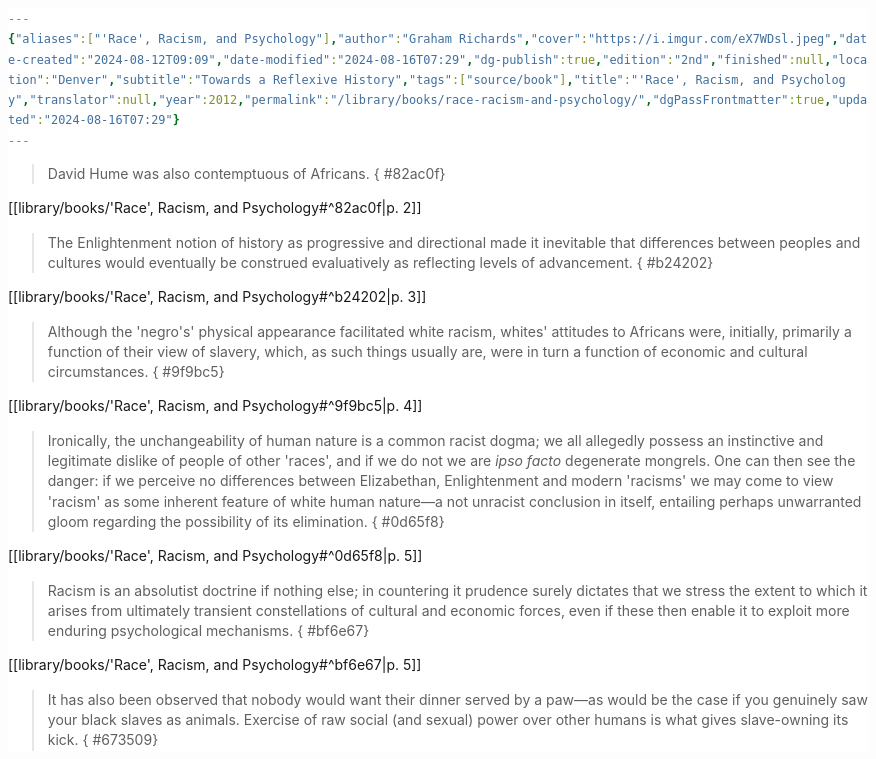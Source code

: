 ```yaml
---
{"aliases":["'Race', Racism, and Psychology"],"author":"Graham Richards","cover":"https://i.imgur.com/eX7WDsl.jpeg","date-created":"2024-08-12T09:09","date-modified":"2024-08-16T07:29","dg-publish":true,"edition":"2nd","finished":null,"location":"Denver","subtitle":"Towards a Reflexive History","tags":["source/book"],"title":"'Race', Racism, and Psychology","translator":null,"year":2012,"permalink":"/library/books/race-racism-and-psychology/","dgPassFrontmatter":true,"updated":"2024-08-16T07:29"}
---
```



> David Hume was also contemptuous of Africans.
{ #82ac0f}


[[library/books/'Race', Racism, and Psychology#^82ac0f\|p. 2]]

> The Enlightenment notion of history as progressive and directional made it inevitable that differences between peoples and cultures would eventually be construed evaluatively as reflecting levels of advancement.
{ #b24202}


[[library/books/'Race', Racism, and Psychology#^b24202\|p. 3]]

> Although the 'negro's' physical appearance facilitated white racism, whites' attitudes to Africans were, initially, primarily a function of their view of slavery, which, as such things usually are, were in turn a function of economic and cultural circumstances.
{ #9f9bc5}


[[library/books/'Race', Racism, and Psychology#^9f9bc5\|p. 4]]

> Ironically, the unchangeability of human nature is a common racist dogma; we all allegedly possess an instinctive and legitimate dislike of people of other 'races', and if we do not we are _ipso facto_ degenerate mongrels. One can then see the danger: if we perceive no differences between Elizabethan, Enlightenment and modern 'racisms' we may come to view 'racism' as some inherent feature of white human nature—a not unracist conclusion in itself, entailing perhaps unwarranted gloom regarding the possibility of its elimination.
{ #0d65f8}


[[library/books/'Race', Racism, and Psychology#^0d65f8\|p. 5]]

> Racism is an absolutist doctrine if nothing else; in countering it prudence surely dictates that we stress the extent to which it arises from ultimately transient constellations of cultural and economic forces, even if these then enable it to exploit more enduring psychological mechanisms.
{ #bf6e67}


[[library/books/'Race', Racism, and Psychology#^bf6e67\|p. 5]]

> It has also been observed that nobody would want their dinner served by a paw—as would be the case if you genuinely saw your black slaves as animals. Exercise of raw social (and sexual) power over other humans is what gives slave-owning its kick.
{ #673509}

